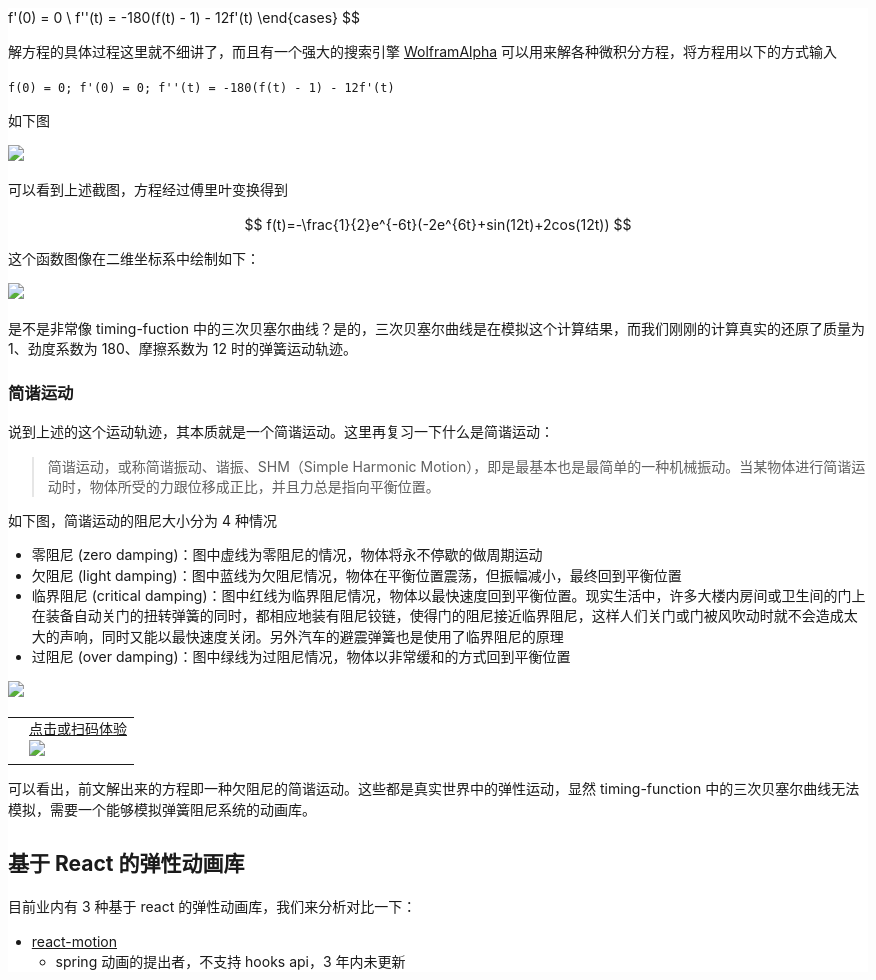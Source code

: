   f'(0) = 0 \\
  f''(t) = -180(f(t) - 1) - 12f'(t)
\end{cases}
$$

解方程的具体过程这里就不细讲了，而且有一个强大的搜索引擎 [WolframAlpha](https://www.wolframalpha.com/input/?i=f%280%29+%3D+0%3B+f%27%280%29+%3D+0%3B+f%27%27%28t%29+%3D+-180%28f%28t%29+-+1%29+-+12f%27%28t%29) 可以用来解各种微积分方程，将方程用以下的方式输入

```
f(0) = 0; f'(0) = 0; f''(t) = -180(f(t) - 1) - 12f'(t)
```

如下图

![](https://gw.alicdn.com/imgextra/i3/O1CN01vGtrEZ20XvfoF2xqJ_!!6000000006860-2-tps-1008-1080.png)

可以看到上述截图，方程经过傅里叶变换得到

$$
f(t)=-\frac{1}{2}e^{-6t}(-2e^{6t}+sin(12t)+2cos(12t))
$$

这个函数图像在二维坐标系中绘制如下：

![](https://gw.alicdn.com/imgextra/i1/O1CN01Z8zVrh1a5pMTrVSWe_!!6000000003279-2-tps-1209-605.png)

是不是非常像 timing-fuction 中的三次贝塞尔曲线？是的，三次贝塞尔曲线是在模拟这个计算结果，而我们刚刚的计算真实的还原了质量为 1、劲度系数为 180、摩擦系数为 12 时的弹簧运动轨迹。

### 简谐运动

说到上述的这个运动轨迹，其本质就是一个简谐运动。这里再复习一下什么是简谐运动：

> 简谐运动，或称简谐振动、谐振、SHM（Simple Harmonic Motion），即是最基本也是最简单的一种机械振动。当某物体进行简谐运动时，物体所受的力跟位移成正比，并且力总是指向平衡位置。

如下图，简谐运动的阻尼大小分为 4 种情况

- 零阻尼 (zero damping)：图中虚线为零阻尼的情况，物体将永不停歇的做周期运动
- 欠阻尼 (light damping)：图中蓝线为欠阻尼情况，物体在平衡位置震荡，但振幅减小，最终回到平衡位置
- 临界阻尼 (critical damping)：图中红线为临界阻尼情况，物体以最快速度回到平衡位置。现实生活中，许多大楼内房间或卫生间的门上在装备自动关门的扭转弹簧的同时，都相应地装有阻尼铰链，使得门的阻尼接近临界阻尼，这样人们关门或门被风吹动时就不会造成太大的声响，同时又能以最快速度关闭。另外汽车的避震弹簧也是使用了临界阻尼的原理
- 过阻尼 (over damping)：图中绿线为过阻尼情况，物体以非常缓和的方式回到平衡位置

![](https://gw.alicdn.com/imgextra/i1/O1CN01K5B0EF1xUm65Kz4YF_!!6000000006447-2-tps-422-170.png)

<table>
<tr>
  <td>
    <video src="https://g.alicdn.com/ltao-fe/assets/damping.mp4" autoplay controls preload loop muted width="300px"></video>
  </td>
  <td>
    <a href="https://pocodingwer.github.io/POcodingWER_Blog/framer-motion-practice/#/Spring">点击或扫码体验</a> <br />
    <img src="https://gw.alicdn.com/imgextra/i2/O1CN011yInSb1UIIRunzpdL_!!6000000002494-2-tps-200-200.png"/>
  </td>
</tr>
</table>

可以看出，前文解出来的方程即一种欠阻尼的简谐运动。这些都是真实世界中的弹性运动，显然 timing-function 中的三次贝塞尔曲线无法模拟，需要一个能够模拟弹簧阻尼系统的动画库。

## 基于 React 的弹性动画库

目前业内有 3 种基于 react 的弹性动画库，我们来分析对比一下：

- [react-motion](https://github.com/chenglou/react-motion)
  - spring 动画的提出者，不支持 hooks api，3 年内未更新